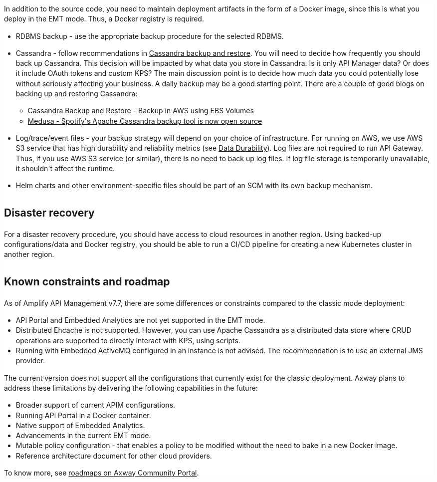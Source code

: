 In addition to the source code, you need to maintain deployment artifacts in the form of a Docker image, since this is what you deploy in the EMT mode. Thus, a Docker registry is required.

* RDBMS backup - use the appropriate backup procedure for the selected RDBMS.
* Cassandra - follow recommendations in [Cassandra backup and restore](/docs/cass_admin/cassandra_bur/). You will need to decide how frequently you should back up Cassandra. This decision will be impacted by what data you store in Cassandra. Is it only API Manager data? Or does it include OAuth tokens and custom KPS? The main discussion point is to decide how much data you could potentially lose without seriously affecting your business. A daily backup may be a good starting point. There are a couple of good blogs on backing up and restoring Cassandra:

    * [Cassandra Backup and Restore - Backup in AWS using EBS Volumes](https://thelastpickle.com/blog/2018/04/03/cassandra-backup-and-restore-aws-ebs.html)
    * [Medusa - Spotify's Apache Cassandra backup tool is now open source](https://thelastpickle.com/blog/2019/11/05/cassandra-medusa-backup-tool-is-open-source.html)
* Log/trace/event files - your backup strategy will depend on your choice of infrastructure. For running on AWS, we use AWS S3 service that has high durability and reliability metrics (see [Data Durability](https://docs.aws.amazon.com/AmazonS3/latest/dev/DataDurability.html)). Log files are not required to run API Gateway. Thus, if you use AWS S3 service (or similar), there is no need to back up log files. If log file storage is temporarily unavailable, it shouldn't affect the runtime.
* Helm charts and other environment-specific files should be part of an SCM with its own backup mechanism.

## Disaster recovery

For a disaster recovery procedure, you should have access to cloud resources in another region. Using backed-up configurations/data and Docker registry, you should be able to run a CI/CD pipeline for creating a new Kubernetes cluster in another region.

## Known constraints and roadmap

As of Amplify API Management v7.7, there are some differences or constraints compared to the classic mode deployment:

* API Portal and Embedded Analytics are not yet supported in the EMT mode.
* Distributed Ehcache is not supported. However, you can use Apache Cassandra as a distributed data store where CRUD operations are supported to directly interact with KPS, using scripts.
* Running with Embedded ActiveMQ configured in an instance is not advised. The recommendation is to use an external JMS provider.

The current version does not support all the configurations that currently exist for the classic deployment. Axway plans to address these limitations by delivering the following  capabilities in the future:

* Broader support of current APIM configurations.
* Running API Portal in a Docker container.
* Native support of Embedded Analytics.
* Advancements in the current EMT mode.
* Mutable policy configuration - that enables a policy to be modified without the need to bake in a new Docker image.
* Reference architecture document for other cloud providers.

To know more, see [roadmaps on Axway Community Portal](https://community.axway.com/s/product-roadmaps).
